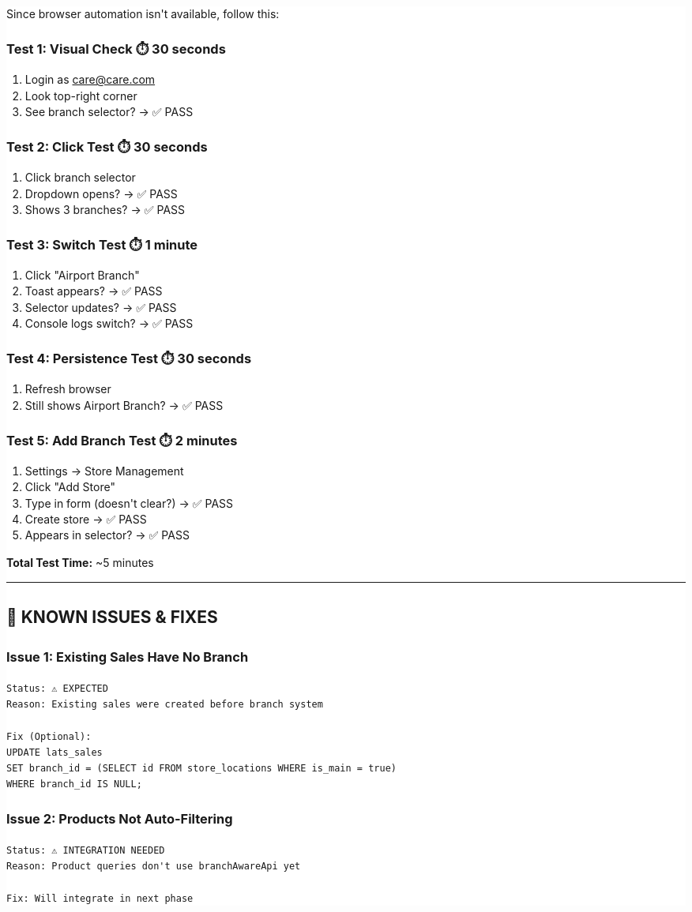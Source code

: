 Since browser automation isn't available, follow this:

### **Test 1: Visual Check** ⏱️ 30 seconds
1. Login as care@care.com
2. Look top-right corner
3. See branch selector? → ✅ PASS

### **Test 2: Click Test** ⏱️ 30 seconds
1. Click branch selector
2. Dropdown opens? → ✅ PASS
3. Shows 3 branches? → ✅ PASS

### **Test 3: Switch Test** ⏱️ 1 minute
1. Click "Airport Branch"
2. Toast appears? → ✅ PASS
3. Selector updates? → ✅ PASS
4. Console logs switch? → ✅ PASS

### **Test 4: Persistence Test** ⏱️ 30 seconds
1. Refresh browser
2. Still shows Airport Branch? → ✅ PASS

### **Test 5: Add Branch Test** ⏱️ 2 minutes
1. Settings → Store Management
2. Click "Add Store"
3. Type in form (doesn't clear?) → ✅ PASS
4. Create store → ✅ PASS
5. Appears in selector? → ✅ PASS

**Total Test Time:** ~5 minutes

---

## 🔧 **KNOWN ISSUES & FIXES**

### **Issue 1: Existing Sales Have No Branch**
```
Status: ⚠️ EXPECTED
Reason: Existing sales were created before branch system

Fix (Optional):
UPDATE lats_sales 
SET branch_id = (SELECT id FROM store_locations WHERE is_main = true)
WHERE branch_id IS NULL;
```

### **Issue 2: Products Not Auto-Filtering**
```
Status: ⚠️ INTEGRATION NEEDED
Reason: Product queries don't use branchAwareApi yet

Fix: Will integrate in next phase
```
